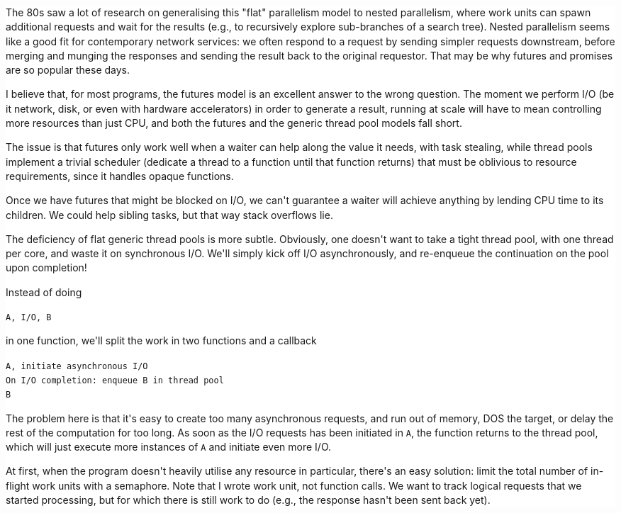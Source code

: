 [^processes]: Maybe we decided to use threads because there's a lot of shared, read-mostly, data on the heap. It doesn't really matter, process pools have similar problems.

The 80s saw a lot of research on generalising this "flat" parallelism
model to nested parallelism, where work units can spawn additional
requests and wait for the results (e.g., to recursively explore
sub-branches of a search tree).  Nested parallelism seems like a good
fit for contemporary network services: we often respond to a request
by sending simpler requests downstream, before merging and munging the
responses and sending the result back to the original requestor. That
may be why futures and promises are so popular these days.

I believe that, for most programs, the futures model is an excellent
answer to the wrong question. The moment we perform I/O (be it
network, disk, or even with hardware accelerators) in order to
generate a result, running at scale will have to mean controlling
more resources than just CPU, and both the futures and the generic
thread pool models fall short.

The issue is that futures only work well when a waiter can help along
the value it needs, with task stealing, while thread pools implement a
trivial scheduler (dedicate a thread to a function until that function
returns) that must be oblivious to resource requirements, since it
handles opaque functions.

Once we have futures that might be blocked on I/O, we can't
guarantee a waiter will achieve anything by lending CPU time to its
children.  We could help sibling tasks, but that way stack overflows
lie.

The deficiency of flat generic thread pools is more subtle. Obviously, one
doesn't want to take a tight thread pool, with one thread per core,
and waste it on synchronous I/O. We'll simply kick off I/O
asynchronously, and re-enqueue the continuation on the pool upon
completion!

Instead of doing

    A, I/O, B

in one function, we'll split the work in two functions and a callback

    A, initiate asynchronous I/O
    On I/O completion: enqueue B in thread pool
    B

The problem here is that it's easy to create too many asynchronous
requests, and run out of memory, DOS the target, or delay the rest of
the computation for too long.  As soon as the I/O requests has been
initiated in `A`, the function returns to the thread pool, which will
just execute more instances of `A` and initiate even more I/O.

At first, when the program doesn't heavily utilise any resource in
particular, there's an easy solution: limit the total number of
in-flight work units with a semaphore. Note that I wrote work unit,
not function calls. We want to track logical requests that we started
processing, but for which there is still work to do (e.g., the
response hasn't been sent back yet).


[^convenience]: Convenience wrappers, like parallel map, or "run after this time," still rely on the flexibility of opaque functions.
[^thrashing]: Up to a point, of course. No model is perfect, etc. etc.
[^SEDA]: Explicit resource requirements combined with one queue per stage lets us steal ideas from [SEDA](https://en.wikipedia.org/wiki/Staged_event-driven_architecture).
[^queue]: One thread pool per state in the sense that no state can fully starve out another of CPU time. The concrete implementation may definitely let a shared set of workers pull from all the queues.
